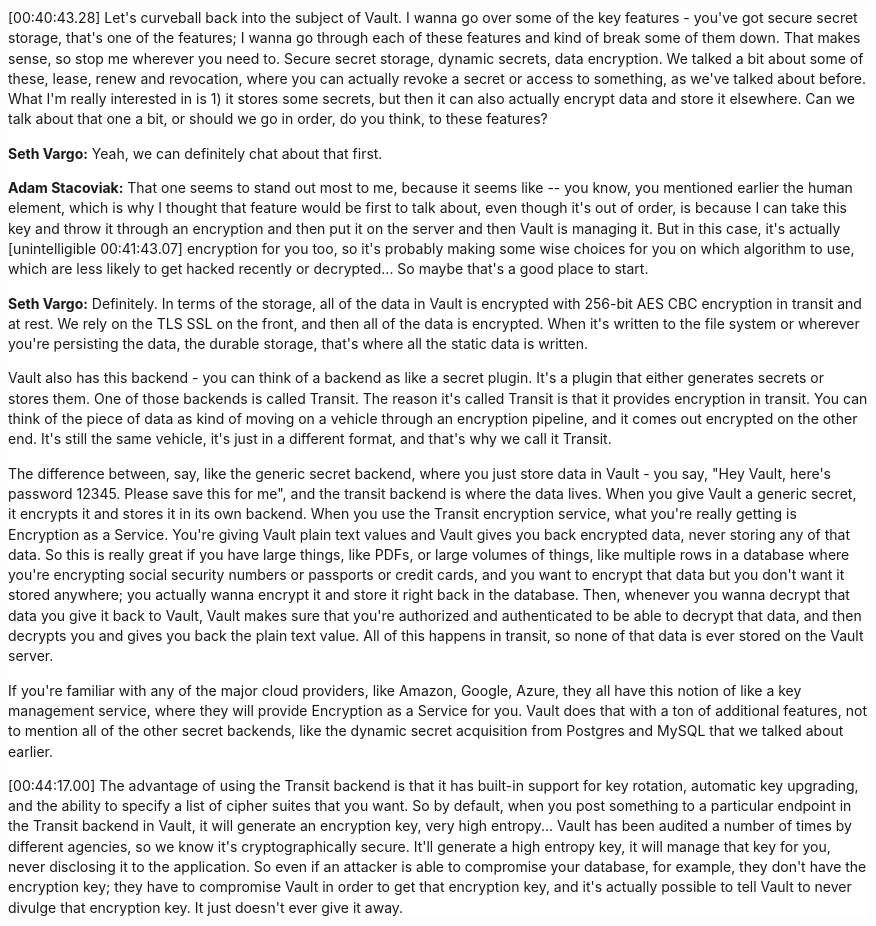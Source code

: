 \[00:40:43.28\] Let's curveball back into the subject of Vault. I wanna go over some of the key features - you've got secure secret storage, that's one of the features; I wanna go through each of these features and kind of break some of them down. That makes sense, so stop me wherever you need to. Secure secret storage, dynamic secrets, data encryption. We talked a bit about some of these, lease, renew and revocation, where you can actually revoke a secret or access to something, as we've talked about before. What I'm really interested in is 1) it stores some secrets, but then it can also actually encrypt data and store it elsewhere. Can we talk about that one a bit, or should we go in order, do you think, to these features?

**Seth Vargo:** Yeah, we can definitely chat about that first.

**Adam Stacoviak:** That one seems to stand out most to me, because it seems like -- you know, you mentioned earlier the human element, which is why I thought that feature would be first to talk about, even though it's out of order, is because I can take this key and throw it through an encryption and then put it on the server and then Vault is managing it. But in this case, it's actually \[unintelligible 00:41:43.07\] encryption for you too, so it's probably making some wise choices for you on which algorithm to use, which are less likely to get hacked recently or decrypted... So maybe that's a good place to start.

**Seth Vargo:** Definitely. In terms of the storage, all of the data in Vault is encrypted with 256-bit AES CBC encryption in transit and at rest. We rely on the TLS SSL on the front, and then all of the data is encrypted. When it's written to the file system or wherever you're persisting the data, the durable storage, that's where all the static data is written.

Vault also has this backend - you can think of a backend as like a secret plugin. It's a plugin that either generates secrets or stores them. One of those backends is called Transit. The reason it's called Transit is that it provides encryption in transit. You can think of the piece of data as kind of moving on a vehicle through an encryption pipeline, and it comes out encrypted on the other end. It's still the same vehicle, it's just in a different format, and that's why we call it Transit.

The difference between, say, like the generic secret backend, where you just store data in Vault - you say, "Hey Vault, here's password 12345. Please save this for me", and the transit backend is where the data lives. When you give Vault a generic secret, it encrypts it and stores it in its own backend. When you use the Transit encryption service, what you're really getting is Encryption as a Service. You're giving Vault plain text values and Vault gives you back encrypted data, never storing any of that data. So this is really great if you have large things, like PDFs, or large volumes of things, like multiple rows in a database where you're encrypting social security numbers or passports or credit cards, and you want to encrypt that data but you don't want it stored anywhere; you actually wanna encrypt it and store it right back in the database. Then, whenever you wanna decrypt that data you give it back to Vault, Vault makes sure that you're authorized and authenticated to be able to decrypt that data, and then decrypts you and gives you back the plain text value. All of this happens in transit, so none of that data is ever stored on the Vault server.

If you're familiar with any of the major cloud providers, like Amazon, Google, Azure, they all have this notion of like a key management service, where they will provide Encryption as a Service for you. Vault does that with a ton of additional features, not to mention all of the other secret backends, like the dynamic secret acquisition from Postgres and MySQL that we talked about earlier.

\[00:44:17.00\] The advantage of using the Transit backend is that it has built-in support for key rotation, automatic key upgrading, and the ability to specify a list of cipher suites that you want. So by default, when you post something to a particular endpoint in the Transit backend in Vault, it will generate an encryption key, very high entropy... Vault has been audited a number of times by different agencies, so we know it's cryptographically secure. It'll generate a high entropy key, it will manage that key for you, never disclosing it to the application. So even if an attacker is able to compromise your database, for example, they don't have the encryption key; they have to compromise Vault in order to get that encryption key, and it's actually possible to tell Vault to never divulge that encryption key. It just doesn't ever give it away.
